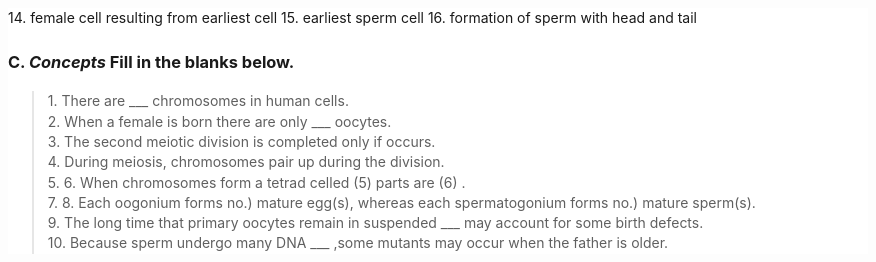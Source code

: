    </td>
  </tr>
  <tr>
   <td>
   </td>
   <td>
    14. female cell resulting
   </td>
  </tr>
  <tr>
   <td>
   </td>
   <td>
    from earliest cell
   </td>
  </tr>
  <tr>
   <td>
   </td>
   <td>
    15. earliest sperm cell
   </td>
  </tr>
  <tr>
   <td>
   </td>
   <td>
    16. formation of sperm with
   </td>
  </tr>
  <tr>
   <td>
   </td>
   <td>
    head and tail
   </td>
  </tr>
 </table>
 <h3>
  C.
  <i>
   Concepts
  </i>
  Fill in the blanks below.
 </h3>
 <blockquote>
  <dl>
   <dt>
    1. There are ___ chromosomes in human cells.
    <dt>
     2. When a female is born there are only ___ oocytes.
     <dt>
      3. The second meiotic division is completed only if occurs.
      <dt>
       4. During meiosis, chromosomes pair up during the division.
       <dt>
        5. 6. When chromosomes form a tetrad celled  (5)  parts are  (6) .
        <dt>
         7. 8. Each oogonium forms  no.)  mature egg(s), whereas each spermatogonium forms  no.)  mature sperm(s).
         <dt>
          9. The long time that primary oocytes remain in suspended ___ may account for some birth defects.
          <dt>
           10. Because sperm undergo many DNA ___ ,some mutants may occur when the father is older.